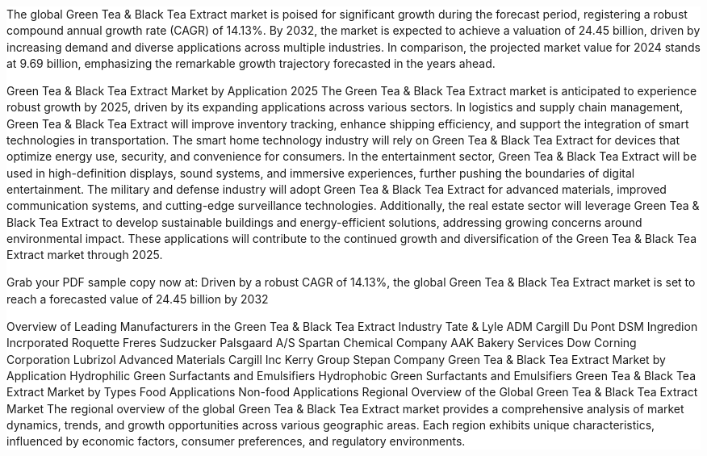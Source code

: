 The global Green Tea & Black Tea Extract market is poised for significant growth during the forecast period, registering a robust compound annual growth rate (CAGR) of 14.13%. By 2032, the market is expected to achieve a valuation of 24.45 billion, driven by increasing demand and diverse applications across multiple industries. In comparison, the projected market value for 2024 stands at 9.69 billion, emphasizing the remarkable growth trajectory forecasted in the years ahead. 

Green Tea & Black Tea Extract Market by Application 2025
The Green Tea & Black Tea Extract market is anticipated to experience robust growth by 2025, driven by its expanding applications across various sectors. In logistics and supply chain management, Green Tea & Black Tea Extract will improve inventory tracking, enhance shipping efficiency, and support the integration of smart technologies in transportation. The smart home technology industry will rely on Green Tea & Black Tea Extract for devices that optimize energy use, security, and convenience for consumers. In the entertainment sector, Green Tea & Black Tea Extract will be used in high-definition displays, sound systems, and immersive experiences, further pushing the boundaries of digital entertainment. The military and defense industry will adopt Green Tea & Black Tea Extract for advanced materials, improved communication systems, and cutting-edge surveillance technologies. Additionally, the real estate sector will leverage Green Tea & Black Tea Extract to develop sustainable buildings and energy-efficient solutions, addressing growing concerns around environmental impact. These applications will contribute to the continued growth and diversification of the Green Tea & Black Tea Extract market through 2025.

Grab your PDF sample copy now at: Driven by a robust CAGR of 14.13%, the global Green Tea & Black Tea Extract market is set to reach a forecasted value of 24.45 billion by 2032

Overview of Leading Manufacturers in the Green Tea & Black Tea Extract Industry
Tate & Lyle
ADM
Cargill
Du Pont
DSM
Ingredion Incrporated
Roquette Freres
Sudzucker
Palsgaard A/S
Spartan Chemical Company
AAK Bakery Services
Dow Corning Corporation
Lubrizol Advanced Materials
Cargill Inc
Kerry Group
Stepan Company
Green Tea & Black Tea Extract Market by Application
Hydrophilic Green Surfactants and Emulsifiers
Hydrophobic Green Surfactants and Emulsifiers
Green Tea & Black Tea Extract Market by Types
Food Applications
Non-food Applications
Regional Overview of the Global Green Tea & Black Tea Extract Market
The regional overview of the global Green Tea & Black Tea Extract market provides a comprehensive analysis of market dynamics, trends, and growth opportunities across various geographic areas. Each region exhibits unique characteristics, influenced by economic factors, consumer preferences, and regulatory environments.
